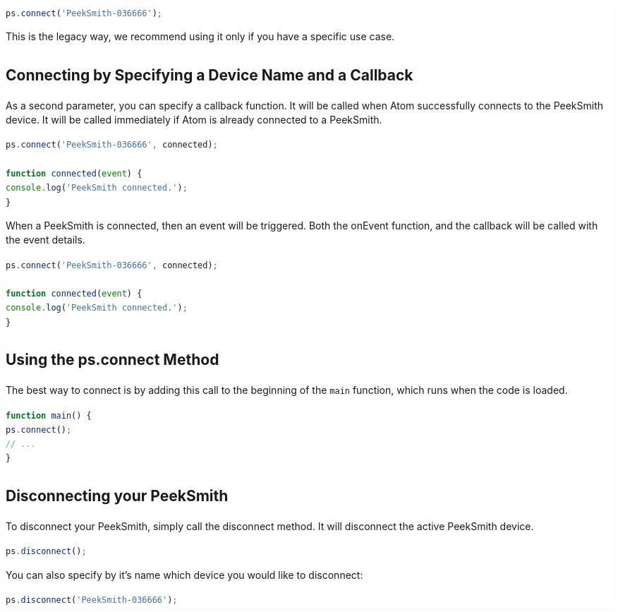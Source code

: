 ```javascript
ps.connect('PeekSmith-036666');
```

This is the legacy way, we recommend using it only if you have a specific use case.

## Connecting by Specifying a Device Name and a Callback

As a second parameter, you can specify a callback function. It will be called when Atom successfully connects to the PeekSmith device. It will be called immediately if Atom is already connected to a PeekSmith.

```javascript
ps.connect('PeekSmith-036666', connected);

function connected(event) {
console.log('PeekSmith connected.');
}
```

When a PeekSmith is connected, then an event will be triggered. Both the onEvent function, and the callback will be called with the event details.

```javascript
ps.connect('PeekSmith-036666', connected);

function connected(event) {
console.log('PeekSmith connected.');
}
```

## Using the ps.connect Method

The best way to connect is by adding this call to the beginning of the `main` function, which runs when the code is loaded.

```javascript
function main() {
ps.connect();
// ...
}
```

## Disconnecting your PeekSmith

To disconnect your PeekSmith, simply call the disconnect method. It will disconnect the active PeekSmith device.

```javascript
ps.disconnect();
```

You can also specify by it’s name which device you would like to disconnect:

```javascript
ps.disconnect('PeekSmith-036666');
```
